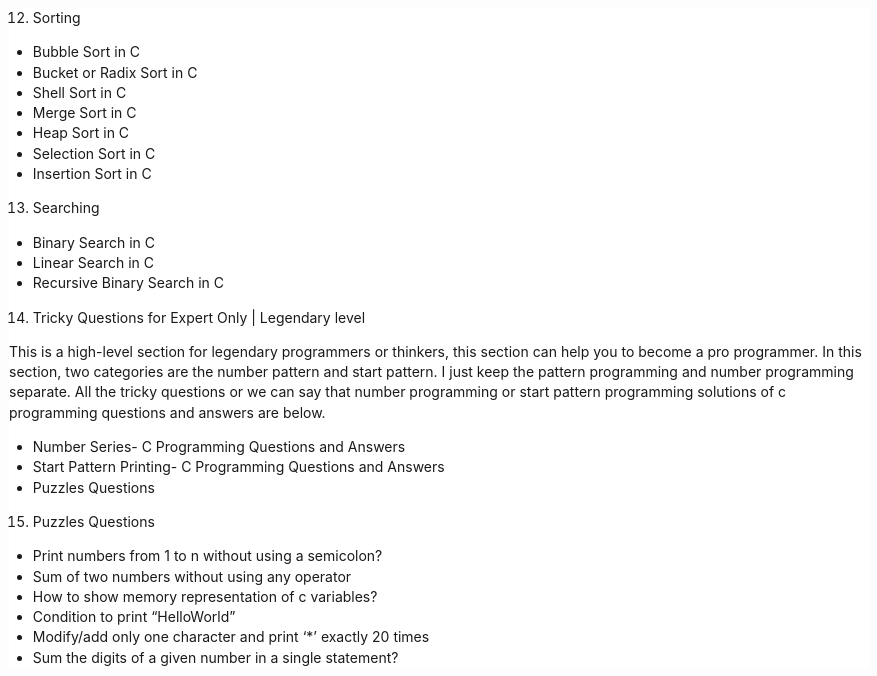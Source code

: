 12. Sorting 
- Bubble Sort in C 
- Bucket or Radix Sort in C 
- Shell Sort in C 
- Merge Sort in C 
- Heap Sort in C 
- Selection Sort in C 
- Insertion Sort in C 
13. Searching 
- Binary Search in C 
- Linear Search in C 
- Recursive Binary Search in C 
14. Tricky Questions for Expert Only | Legendary level 

This is a high-level section for legendary programmers or thinkers, this section can help you to become a pro programmer. In this section, two categories are the number pattern and start pattern. I just keep the pattern programming and number programming separate. All the tricky questions or we can say that number programming or start pattern programming solutions of c programming questions and answers are below. 

- Number Series- C Programming Questions and Answers 
- Start Pattern Printing- C Programming Questions and Answers 
- Puzzles Questions 
15. Puzzles Questions 
- Print numbers from 1 to n without using a semicolon? 
- Sum of two numbers without using any operator 
- How to show memory representation of c variables? 
- Condition to print “HelloWorld” 
- Modify/add only one character and print ‘\*’ exactly 20 times 
- Sum the digits of a given number in a single statement? 
